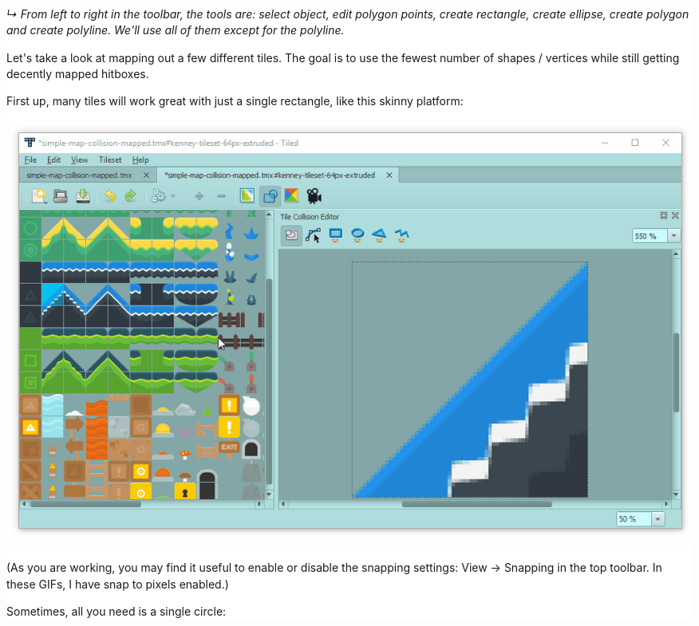 _↳ From left to right in the toolbar, the tools are: select object, edit polygon points, create rectangle, create ellipse, create polygon and create polyline. We'll use all of them except for the polyline._

Let's take a look at mapping out a few different tiles. The goal is to use the fewest number of shapes / vertices while still getting decently mapped hitboxes.

First up, many tiles will work great with just a single rectangle, like this skinny platform:

![](./images/mapping-rectangle.gif)

(As you are working, you may find it useful to enable or disable the snapping settings: View -> Snapping in the top toolbar. In these GIFs, I have snap to pixels enabled.)

Sometimes, all you need is a single circle:
